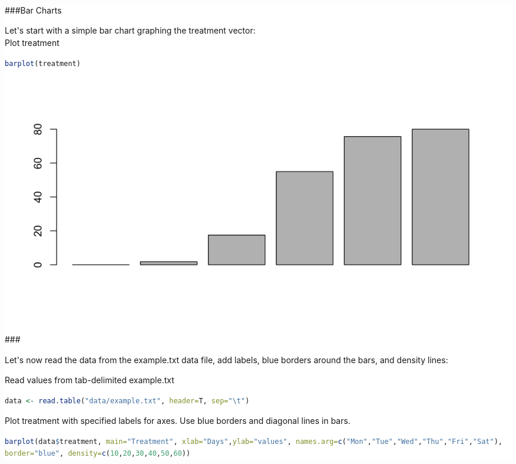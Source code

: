 ###Bar Charts	 

	 
 
Let's start with a simple bar chart graphing the treatment vector:  
Plot treatment 
 
 
```r 
barplot(treatment) 
``` 
 
<img src="introToR_Session1-figure/unnamed-chunk-123-1.png" title="plot of chunk unnamed-chunk-123" alt="plot of chunk unnamed-chunk-123" width="1920px" /> 
### 

 
  
Let's now read the data from the example.txt data file, add labels, blue borders around the bars, and density lines:  
 
Read values from tab-delimited example.txt 
 
```r 
data <- read.table("data/example.txt", header=T, sep="\t") 
``` 
 
Plot treatment with specified labels for axes.  Use blue borders and diagonal lines in bars. 
 
 
```r 
barplot(data$treatment, main="Treatment", xlab="Days",ylab="values", names.arg=c("Mon","Tue","Wed","Thu","Fri","Sat"),  border="blue", density=c(10,20,30,40,50,60)) 
``` 
 
 
### 

 